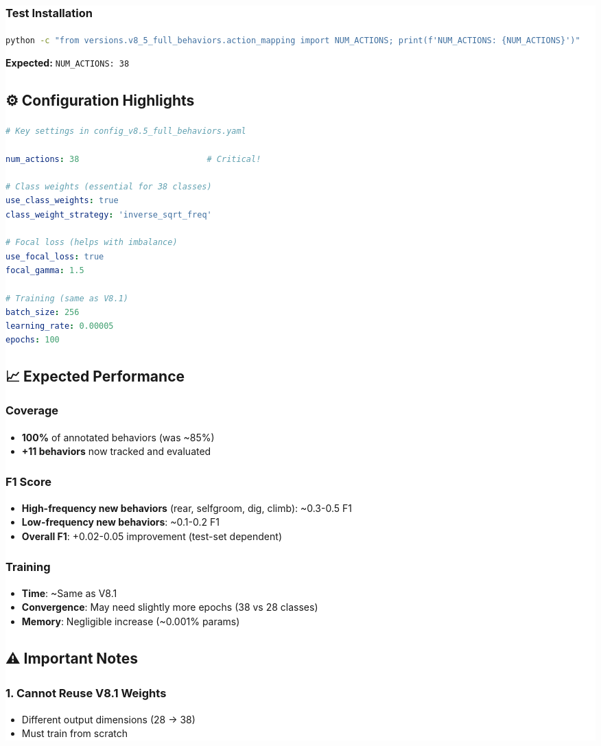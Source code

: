 ### Test Installation
```bash
python -c "from versions.v8_5_full_behaviors.action_mapping import NUM_ACTIONS; print(f'NUM_ACTIONS: {NUM_ACTIONS}')"
```
**Expected:** `NUM_ACTIONS: 38`

## ⚙️ Configuration Highlights

```yaml
# Key settings in config_v8.5_full_behaviors.yaml

num_actions: 38                          # Critical!

# Class weights (essential for 38 classes)
use_class_weights: true
class_weight_strategy: 'inverse_sqrt_freq'

# Focal loss (helps with imbalance)
use_focal_loss: true
focal_gamma: 1.5

# Training (same as V8.1)
batch_size: 256
learning_rate: 0.00005
epochs: 100
```

## 📈 Expected Performance

### Coverage
- **100%** of annotated behaviors (was ~85%)
- **+11 behaviors** now tracked and evaluated

### F1 Score
- **High-frequency new behaviors** (rear, selfgroom, dig, climb): ~0.3-0.5 F1
- **Low-frequency new behaviors**: ~0.1-0.2 F1
- **Overall F1**: +0.02-0.05 improvement (test-set dependent)

### Training
- **Time**: ~Same as V8.1
- **Convergence**: May need slightly more epochs (38 vs 28 classes)
- **Memory**: Negligible increase (~0.001% params)

## ⚠️ Important Notes

### 1. Cannot Reuse V8.1 Weights
- Different output dimensions (28 → 38)
- Must train from scratch
